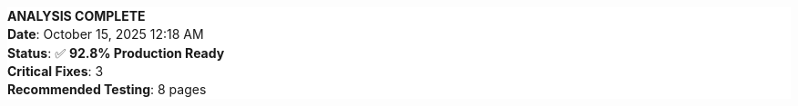 
**ANALYSIS COMPLETE**  
**Date**: October 15, 2025 12:18 AM  
**Status**: ✅ **92.8% Production Ready**  
**Critical Fixes**: 3  
**Recommended Testing**: 8 pages
